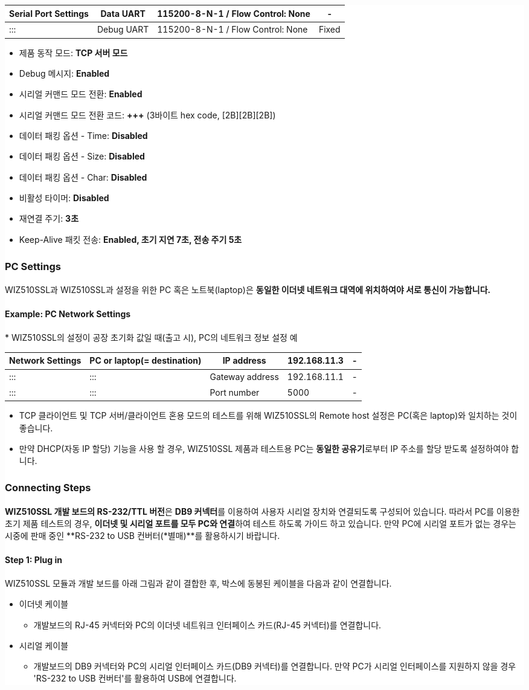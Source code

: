 | Serial Port Settings | Data UART  | 115200-8-N-1 / Flow Control: None | \-    |
| -------------------- | ---------- | --------------------------------- | ----- |
| :::                  | Debug UART | 115200-8-N-1 / Flow Control: None | Fixed |

  - 제품 동작 모드: **TCP 서버 모드**
  - Debug 메시지: **Enabled**
  - 시리얼 커맨드 모드 전환: **Enabled**
  - 시리얼 커맨드 모드 전환 코드: **+++** (3바이트 hex code, \[2B\]\[2B\]\[2B\])

  - 데이터 패킹 옵션 - Time: **Disabled**
  - 데이터 패킹 옵션 - Size: **Disabled**
  - 데이터 패킹 옵션 - Char: **Disabled**

  - 비활성 타이머: **Disabled**
  - 재연결 주기: **3초**
  - Keep-Alive 패킷 전송: **Enabled, 초기 지연 7초, 전송 주기 5초**



### PC Settings

WIZ510SSL과 WIZ510SSL과 설정을 위한 PC 혹은 노트북(laptop)은 **동일한 이더넷 네트워크 대역에 위치하여야 서로 통신이 가능합니다.**



#### Example: PC Network Settings

\* WIZ510SSL의 설정이 공장 초기화 값일 때(출고 시), PC의 네트워크 정보 설정 예

| Network Settings | PC or laptop(= destination) | IP address      | 192.168.11.3 | \- |
| ---------------- | --------------------------- | --------------- | ------------ | -- |
| :::              | :::                         | Gateway address | 192.168.11.1 | \- |
| :::              | :::                         | Port number     | 5000         | \- |

  - TCP 클라이언트 및 TCP 서버/클라이언트 혼용 모드의 테스트를 위해 WIZ510SSL의 Remote host 설정은 PC(혹은 laptop)와 일치하는 것이  좋습니다.

  - 만약 DHCP(자동 IP 할당) 기능을 사용 할 경우, WIZ510SSL 제품과 테스트용 PC는 **동일한 공유기**로부터 IP 주소를 할당 받도록 설정하여야 합니다.



### Connecting Steps

**WIZ510SSL 개발 보드의 RS-232/TTL 버전**은 **DB9 커넥터**를 이용하여 사용자 시리얼 장치와 연결되도록 구성되어 있습니다. 따라서 PC를 이용한 초기 제품 테스트의 경우, **이더넷 및 시리얼 포트를 모두 PC와 연결**하여 테스트 하도록 가이드 하고 있습니다. 만약 PC에 시리얼 포트가 없는 경우는 시중에 판매 중인 **RS-232 to USB 컨버터(\*별매)**를 활용하시기 바랍니다.



#### Step 1: Plug in

WIZ510SSL 모듈과 개발 보드를 아래 그림과 같이 결합한 후, 박스에 동봉된 케이블을 다음과 같이 연결합니다.

  - 이더넷 케이블
    - 개발보드의 RJ-45 커넥터와 PC의 이더넷 네트워크 인터페이스 카드(RJ-45 커넥터)를 연결합니다.

  - 시리얼 케이블
    - 개발보드의 DB9 커넥터와 PC의 시리얼 인터페이스 카드(DB9 커넥터)를 연결합니다. 만약 PC가 시리얼 인터페이스를 지원하지 않을 경우 'RS-232 to USB 컨버터'를 활용하여 USB에 연결합니다.
